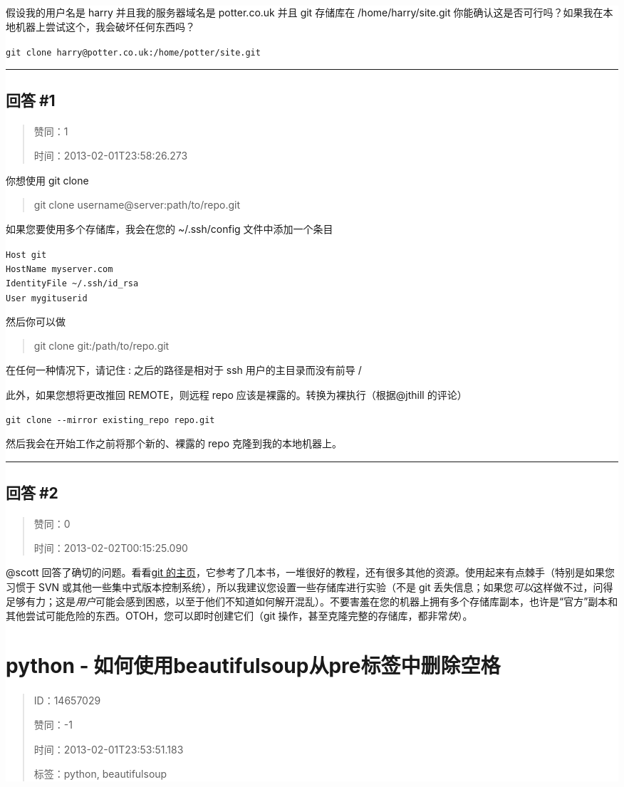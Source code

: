 假设我的用户名是 harry 并且我的服务器域名是 potter.co.uk 并且 git 存储库在 /home/harry/site.git 你能确认这是否可行吗？如果我在本地机器上尝试这个，我会破坏任何东西吗？

```
git clone harry@potter.co.uk:/home/potter/site.git 
```

* * *

## 回答 #1

> 赞同：1
> 
> 时间：2013-02-01T23:58:26.273

你想使用 git clone

> git clone username@server:path/to/repo.git

如果您要使用多个存储库，我会在您的 ~/.ssh/config 文件中添加一个条目

```
Host git
HostName myserver.com
IdentityFile ~/.ssh/id_rsa
User mygituserid 
```

然后你可以做

> git clone git:/path/to/repo.git

在任何一种情况下，请记住 : 之后的路径是相对于 ssh 用户的主目录而没有前导 /

此外，如果您想将更改推回 REMOTE，则远程 repo 应该是裸露的。转换为裸执行（根据@jthill 的评论）

```
git clone --mirror existing_repo repo.git 
```

然后我会在开始工作之前将那个新的、裸露的 repo 克隆到我的本地机器上。

* * *

## 回答 #2

> 赞同：0
> 
> 时间：2013-02-02T00:15:25.090

@scott 回答了确切的问题。看看[git 的主页](http://git-scm.com)，它参考了几本书，一堆很好的教程，还有很多其他的资源。使用起来有点棘手（特别是如果您习惯于 SVN 或其他一些集中式版本控制系统），所以我建议您设置一些存储库进行实验（不是 git 丢失信息；如果您*可以*这样做不过，问得足够有力；这是*用户*可能会感到困惑，以至于他们不知道如何解开混乱）。不要害羞在您的机器上拥有多个存储库副本，也许是“官方​​”副本和其他尝试可能危险的东西。OTOH，您可以即时创建它们（git 操作，甚至克隆完整的存储库，都非常*快*）。

# python - 如何使用beautifulsoup从pre标签中删除空格

> ID：14657029
> 
> 赞同：-1
> 
> 时间：2013-02-01T23:53:51.183
> 
> 标签：python, beautifulsoup
